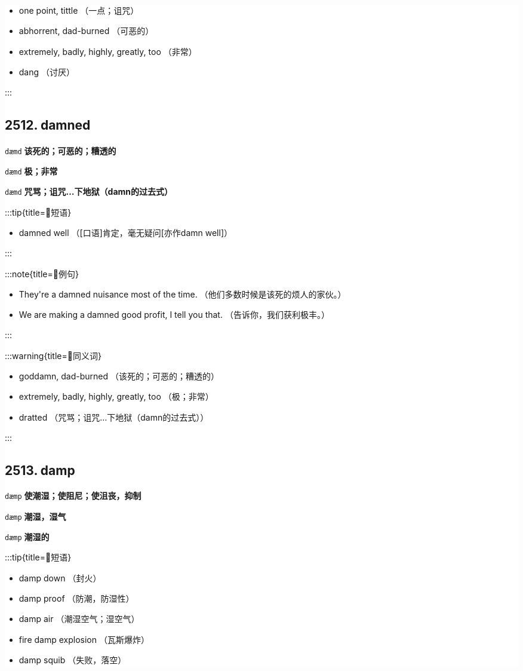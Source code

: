 - one point, tittle （一点；诅咒）

- abhorrent, dad-burned （可恶的）

- extremely, badly, highly, greatly, too （非常）

- dang （讨厌）

:::


## 2512. damned

`dæmd`  **该死的；可恶的；糟透的**

`dæmd`  **极；非常**

`dæmd`  **咒骂；诅咒…下地狱（damn的过去式）**

:::tip{title=🤩短语}

- damned well （[口语]肯定，毫无疑问[亦作damn well]）

:::

:::note{title=🎤例句}

- They're a damned nuisance most of the time. （他们多数时候是该死的烦人的家伙。）

- We are making a damned good profit, I tell you that. （告诉你，我们获利极丰。）

:::

:::warning{title=🤔同义词}

- goddamn, dad-burned （该死的；可恶的；糟透的）

- extremely, badly, highly, greatly, too （极；非常）

- dratted （咒骂；诅咒…下地狱（damn的过去式））

:::


## 2513. damp

`dæmp`  **使潮湿；使阻尼；使沮丧，抑制**

`dæmp`  **潮湿，湿气**

`dæmp`  **潮湿的**

:::tip{title=🤩短语}

- damp down （封火）

- damp proof （防潮，防湿性）

- damp air （潮湿空气；湿空气）

- fire damp explosion （瓦斯爆炸）

- damp squib （失败，落空）

